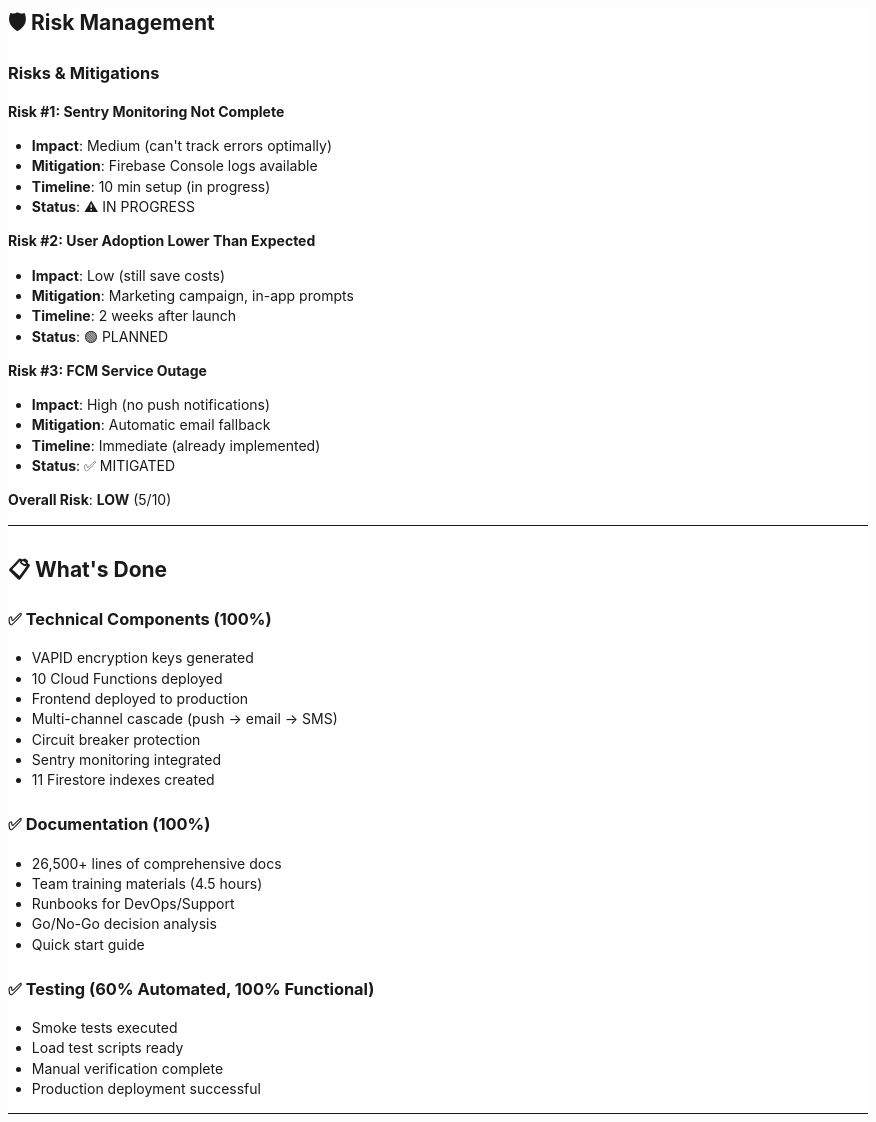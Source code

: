 
## 🛡️ Risk Management

### Risks & Mitigations

**Risk #1: Sentry Monitoring Not Complete**
- **Impact**: Medium (can't track errors optimally)
- **Mitigation**: Firebase Console logs available
- **Timeline**: 10 min setup (in progress)
- **Status**: ⚠️ IN PROGRESS

**Risk #2: User Adoption Lower Than Expected**
- **Impact**: Low (still save costs)
- **Mitigation**: Marketing campaign, in-app prompts
- **Timeline**: 2 weeks after launch
- **Status**: 🟢 PLANNED

**Risk #3: FCM Service Outage**
- **Impact**: High (no push notifications)
- **Mitigation**: Automatic email fallback
- **Timeline**: Immediate (already implemented)
- **Status**: ✅ MITIGATED

**Overall Risk**: **LOW** (5/10)

---

## 📋 What's Done

### ✅ Technical Components (100%)
- VAPID encryption keys generated
- 10 Cloud Functions deployed
- Frontend deployed to production
- Multi-channel cascade (push → email → SMS)
- Circuit breaker protection
- Sentry monitoring integrated
- 11 Firestore indexes created

### ✅ Documentation (100%)
- 26,500+ lines of comprehensive docs
- Team training materials (4.5 hours)
- Runbooks for DevOps/Support
- Go/No-Go decision analysis
- Quick start guide

### ✅ Testing (60% Automated, 100% Functional)
- Smoke tests executed
- Load test scripts ready
- Manual verification complete
- Production deployment successful

---